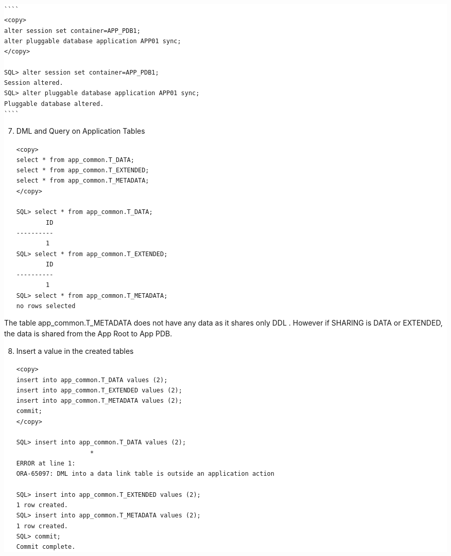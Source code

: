     ````
    <copy>
    alter session set container=APP_PDB1;
    alter pluggable database application APP01 sync;
    </copy>

    SQL> alter session set container=APP_PDB1;
    Session altered.
    SQL> alter pluggable database application APP01 sync;
    Pluggable database altered.
    ````



7.  DML and Query on  Application Tables

    ````
    <copy>
    select * from app_common.T_DATA;
    select * from app_common.T_EXTENDED;
    select * from app_common.T_METADATA;
    </copy>

    SQL> select * from app_common.T_DATA;
            ID
    ----------
            1
    SQL> select * from app_common.T_EXTENDED;
            ID
    ----------
            1
    SQL> select * from app_common.T_METADATA;
    no rows selected
    ````

The table app\_common.T\_METADATA does not have any data as it shares only DDL .  However if SHARING is DATA or EXTENDED,  the data is shared from the App Root to App PDB.

8. Insert a value in the created tables

    ````
    <copy>
    insert into app_common.T_DATA values (2);
    insert into app_common.T_EXTENDED values (2);
    insert into app_common.T_METADATA values (2);
    commit;
    </copy>

    SQL> insert into app_common.T_DATA values (2);
                        *
    ERROR at line 1:
    ORA-65097: DML into a data link table is outside an application action

    SQL> insert into app_common.T_EXTENDED values (2);
    1 row created.
    SQL> insert into app_common.T_METADATA values (2);
    1 row created.
    SQL> commit;
    Commit complete.
    ````
